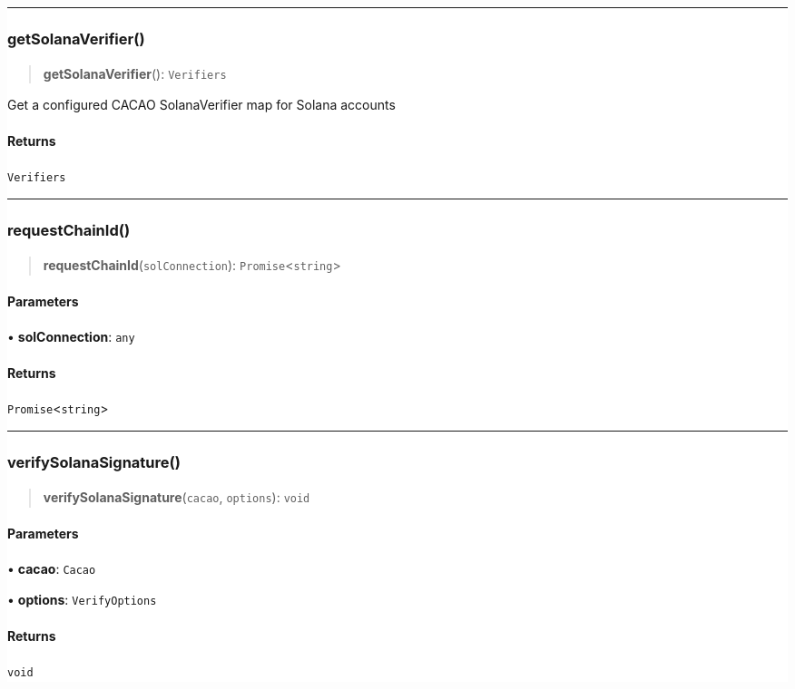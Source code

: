 ***

### getSolanaVerifier()

> **getSolanaVerifier**(): `Verifiers`

Get a configured CACAO SolanaVerifier map for Solana accounts

#### Returns

`Verifiers`

***

### requestChainId()

> **requestChainId**(`solConnection`): `Promise`\<`string`\>

#### Parameters

• **solConnection**: `any`

#### Returns

`Promise`\<`string`\>

***

### verifySolanaSignature()

> **verifySolanaSignature**(`cacao`, `options`): `void`

#### Parameters

• **cacao**: `Cacao`

• **options**: `VerifyOptions`

#### Returns

`void`
